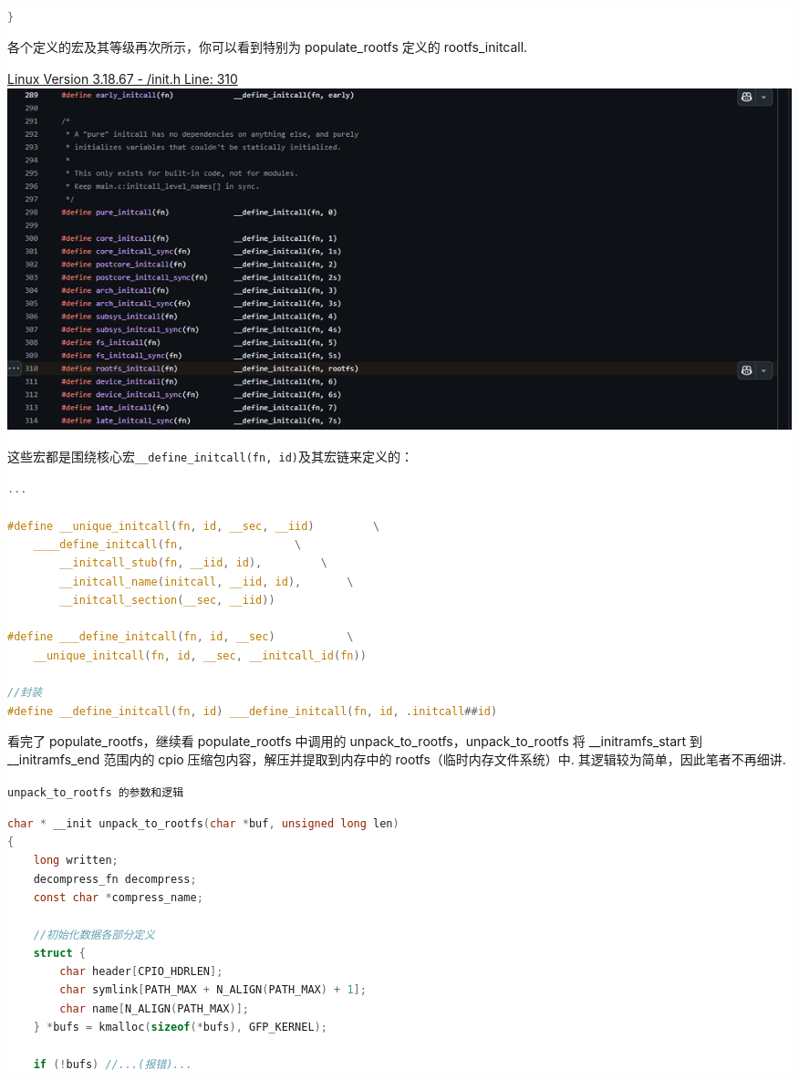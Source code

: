 ```c
}
```

各个定义的宏及其等级再次所示，你可以看到特别为 populate_rootfs 定义的 rootfs_initcall. 

[Linux Version 3.18.67 - /init.h Line: 310](https://github.com/torvalds/linux/blob/master/include/linux/init.h#L310)    
![asus](/image/ker1/22.png)   

这些宏都是围绕核心宏`__define_initcall(fn, id)`及其宏链来定义的：  

```c
...

#define __unique_initcall(fn, id, __sec, __iid)			\
	____define_initcall(fn,					\
		__initcall_stub(fn, __iid, id),			\
		__initcall_name(initcall, __iid, id),		\
		__initcall_section(__sec, __iid))

#define ___define_initcall(fn, id, __sec)			\
	__unique_initcall(fn, id, __sec, __initcall_id(fn))

//封装
#define __define_initcall(fn, id) ___define_initcall(fn, id, .initcall##id)
```

看完了 populate_rootfs，继续看 populate_rootfs 中调用的 unpack_to_rootfs，unpack_to_rootfs 将 __initramfs_start 到 __initramfs_end 范围内的 cpio 压缩包内容，解压并提取到内存中的 rootfs（临时内存文件系统）中. 其逻辑较为简单，因此笔者不再细讲. 

`unpack_to_rootfs 的参数和逻辑`  
```c
char * __init unpack_to_rootfs(char *buf, unsigned long len)
{
	long written;
	decompress_fn decompress;
	const char *compress_name;

    //初始化数据各部分定义
	struct {
		char header[CPIO_HDRLEN];
		char symlink[PATH_MAX + N_ALIGN(PATH_MAX) + 1];
		char name[N_ALIGN(PATH_MAX)];
	} *bufs = kmalloc(sizeof(*bufs), GFP_KERNEL);

	if (!bufs) //...(报错)...

```